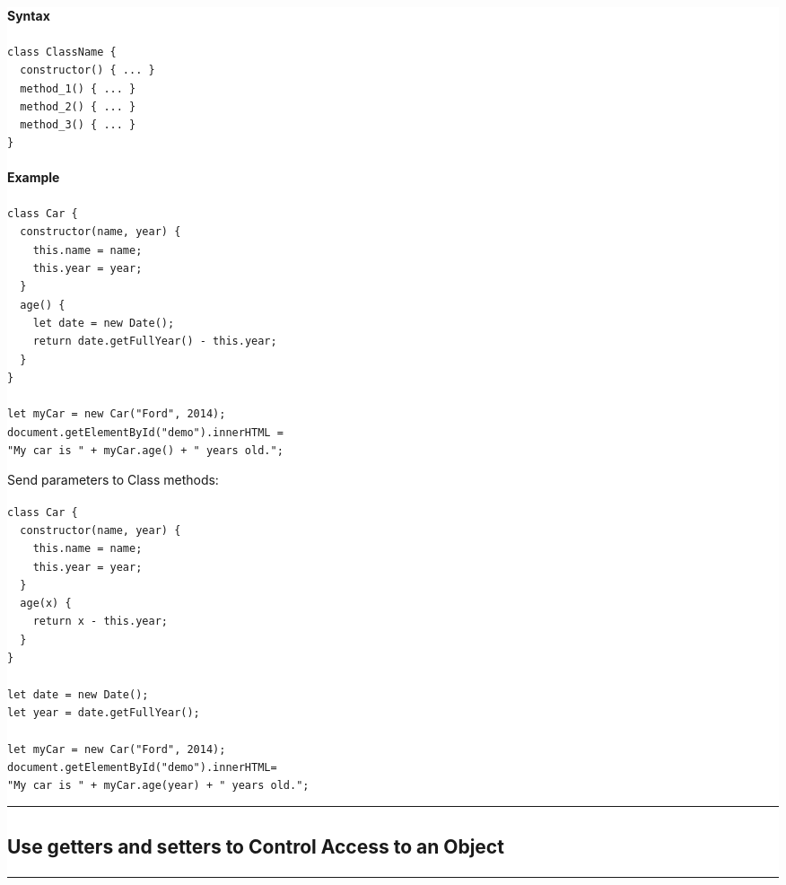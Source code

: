 #### Syntax

```
class ClassName {
  constructor() { ... }
  method_1() { ... }
  method_2() { ... }
  method_3() { ... }
}
```

#### Example

```
class Car {
  constructor(name, year) {
    this.name = name;
    this.year = year;
  }
  age() {
    let date = new Date();
    return date.getFullYear() - this.year;
  }
}

let myCar = new Car("Ford", 2014);
document.getElementById("demo").innerHTML =
"My car is " + myCar.age() + " years old.";
```

Send parameters to Class methods:

```
class Car {
  constructor(name, year) {
    this.name = name;
    this.year = year;
  }
  age(x) {
    return x - this.year;
  }
}

let date = new Date();
let year = date.getFullYear();

let myCar = new Car("Ford", 2014);
document.getElementById("demo").innerHTML=
"My car is " + myCar.age(year) + " years old.";
```

---

## Use getters and setters to Control Access to an Object

---